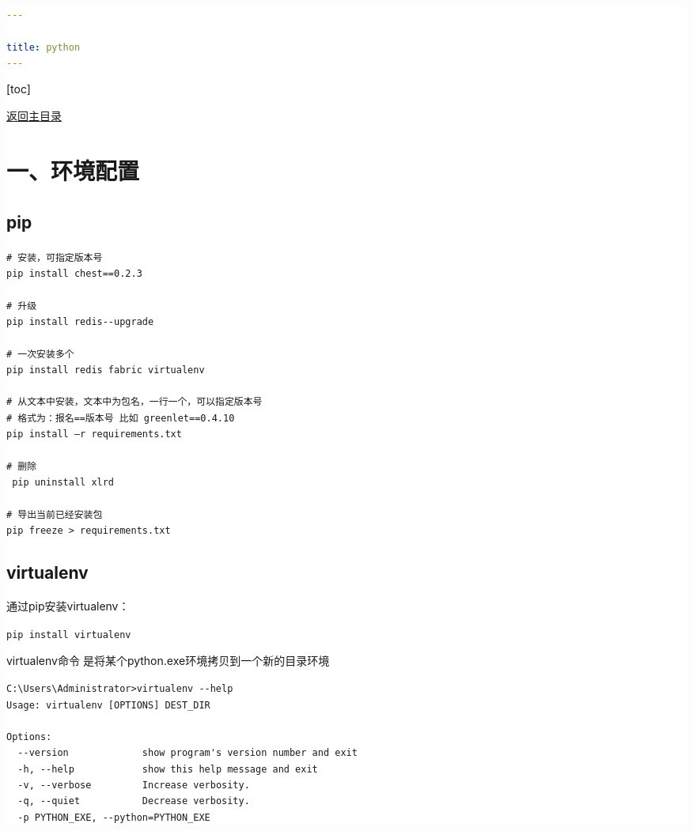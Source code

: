 ```yaml
---

title: python
---
```


[toc]

[返回主目录](../../Readme.md)



# 一、环境配置



## pip

```
# 安装，可指定版本号
pip install chest==0.2.3
 
# 升级
pip install redis--upgrade
 
# 一次安装多个
pip install redis fabric virtualenv
 
# 从文本中安装，文本中为包名，一行一个，可以指定版本号
# 格式为：报名==版本号 比如 greenlet==0.4.10
pip install –r requirements.txt
 
# 删除
 pip uninstall xlrd
 
# 导出当前已经安装包
pip freeze > requirements.txt
```





## virtualenv

  通过pip安装virtualenv：

```
pip install virtualenv
```

virtualenv命令 是将某个python.exe环境拷贝到一个新的目录环境

```
C:\Users\Administrator>virtualenv --help
Usage: virtualenv [OPTIONS] DEST_DIR
 
Options:
  --version             show program's version number and exit
  -h, --help            show this help message and exit
  -v, --verbose         Increase verbosity.
  -q, --quiet           Decrease verbosity.
  -p PYTHON_EXE, --python=PYTHON_EXE

```
